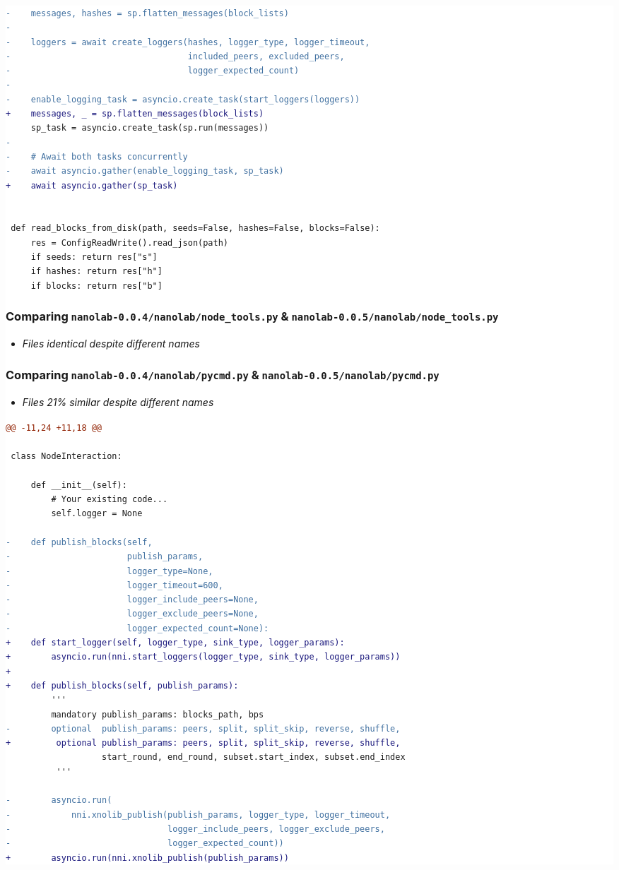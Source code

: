 ```diff
-    messages, hashes = sp.flatten_messages(block_lists)
-
-    loggers = await create_loggers(hashes, logger_type, logger_timeout,
-                                   included_peers, excluded_peers,
-                                   logger_expected_count)
-
-    enable_logging_task = asyncio.create_task(start_loggers(loggers))
+    messages, _ = sp.flatten_messages(block_lists)
     sp_task = asyncio.create_task(sp.run(messages))
-
-    # Await both tasks concurrently
-    await asyncio.gather(enable_logging_task, sp_task)
+    await asyncio.gather(sp_task)
 
 
 def read_blocks_from_disk(path, seeds=False, hashes=False, blocks=False):
     res = ConfigReadWrite().read_json(path)
     if seeds: return res["s"]
     if hashes: return res["h"]
     if blocks: return res["b"]
```

### Comparing `nanolab-0.0.4/nanolab/node_tools.py` & `nanolab-0.0.5/nanolab/node_tools.py`

 * *Files identical despite different names*

### Comparing `nanolab-0.0.4/nanolab/pycmd.py` & `nanolab-0.0.5/nanolab/pycmd.py`

 * *Files 21% similar despite different names*

```diff
@@ -11,24 +11,18 @@
 
 class NodeInteraction:
 
     def __init__(self):
         # Your existing code...
         self.logger = None
 
-    def publish_blocks(self,
-                       publish_params,
-                       logger_type=None,
-                       logger_timeout=600,
-                       logger_include_peers=None,
-                       logger_exclude_peers=None,
-                       logger_expected_count=None):
+    def start_logger(self, logger_type, sink_type, logger_params):
+        asyncio.run(nni.start_loggers(logger_type, sink_type, logger_params))
+
+    def publish_blocks(self, publish_params):
         '''
         mandatory publish_params: blocks_path, bps
-        optional  publish_params: peers, split, split_skip, reverse, shuffle, 
+         optional publish_params: peers, split, split_skip, reverse, shuffle, 
                   start_round, end_round, subset.start_index, subset.end_index
          '''
 
-        asyncio.run(
-            nni.xnolib_publish(publish_params, logger_type, logger_timeout,
-                               logger_include_peers, logger_exclude_peers,
-                               logger_expected_count))
+        asyncio.run(nni.xnolib_publish(publish_params))
```